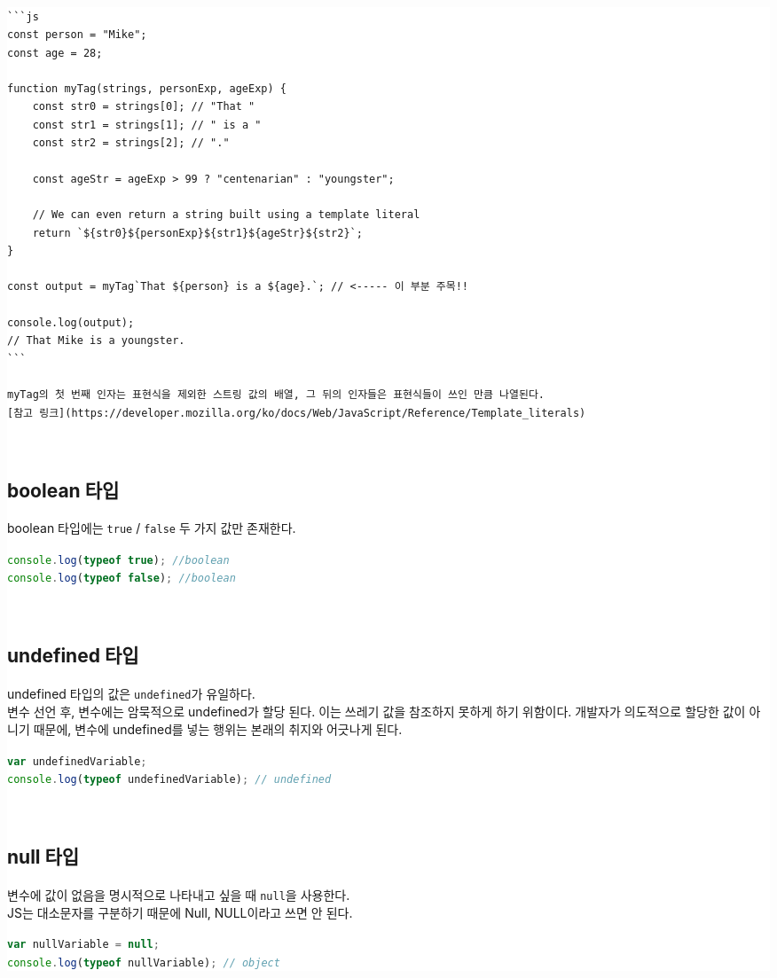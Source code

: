    ```js
    const person = "Mike";
    const age = 28;

    function myTag(strings, personExp, ageExp) {
        const str0 = strings[0]; // "That "
        const str1 = strings[1]; // " is a "
        const str2 = strings[2]; // "."

        const ageStr = ageExp > 99 ? "centenarian" : "youngster";

        // We can even return a string built using a template literal
        return `${str0}${personExp}${str1}${ageStr}${str2}`;
    }

    const output = myTag`That ${person} is a ${age}.`; // <----- 이 부분 주목!!

    console.log(output);
    // That Mike is a youngster.
    ```

    myTag의 첫 번째 인자는 표현식을 제외한 스트링 값의 배열, 그 뒤의 인자들은 표현식들이 쓰인 만큼 나열된다.  
    [참고 링크](https://developer.mozilla.org/ko/docs/Web/JavaScript/Reference/Template_literals)

<br/>

## boolean 타입

boolean 타입에는 `true` / `false` 두 가지 값만 존재한다.

```js
console.log(typeof true); //boolean
console.log(typeof false); //boolean
```

<br/>

## undefined 타입

undefined 타입의 값은 `undefined`가 유일하다.  
변수 선언 후, 변수에는 암묵적으로 undefined가 할당 된다. 이는 쓰레기 값을 참조하지 못하게 하기 위함이다. 개발자가 의도적으로 할당한 값이 아니기 때문에, 변수에 undefined를 넣는 행위는 본래의 취지와 어긋나게 된다.

```js
var undefinedVariable;
console.log(typeof undefinedVariable); // undefined
```

<br/>

## null 타입

변수에 값이 없음을 명시적으로 나타내고 싶을 때 `null`을 사용한다.  
JS는 대소문자를 구분하기 때문에 Null, NULL이라고 쓰면 안 된다.

```js
var nullVariable = null;
console.log(typeof nullVariable); // object
```

